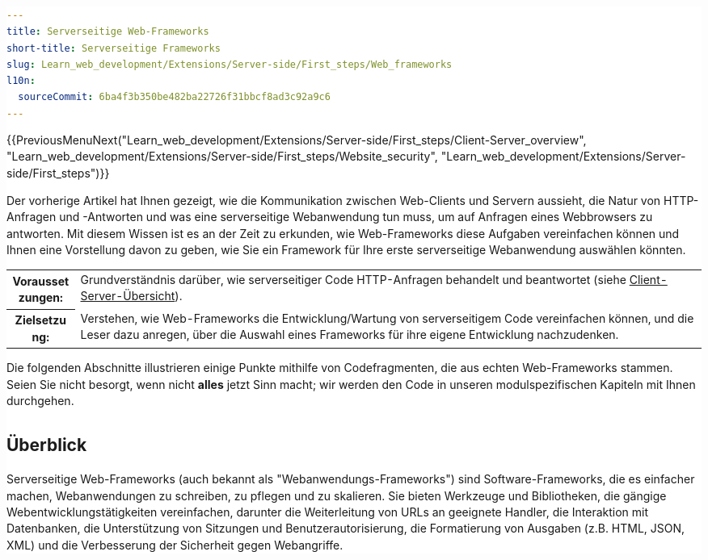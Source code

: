 ```yaml
---
title: Serverseitige Web-Frameworks
short-title: Serverseitige Frameworks
slug: Learn_web_development/Extensions/Server-side/First_steps/Web_frameworks
l10n:
  sourceCommit: 6ba4f3b350be482ba22726f31bbcf8ad3c92a9c6
---
```


{{PreviousMenuNext("Learn_web_development/Extensions/Server-side/First_steps/Client-Server_overview", "Learn_web_development/Extensions/Server-side/First_steps/Website_security", "Learn_web_development/Extensions/Server-side/First_steps")}}

Der vorherige Artikel hat Ihnen gezeigt, wie die Kommunikation zwischen Web-Clients und Servern aussieht, die Natur von HTTP-Anfragen und -Antworten und was eine serverseitige Webanwendung tun muss, um auf Anfragen eines Webbrowsers zu antworten. Mit diesem Wissen ist es an der Zeit zu erkunden, wie Web-Frameworks diese Aufgaben vereinfachen können und Ihnen eine Vorstellung davon zu geben, wie Sie ein Framework für Ihre erste serverseitige Webanwendung auswählen könnten.

<table>
  <tbody>
    <tr>
      <th scope="row">Voraussetzungen:</th>
      <td>
        Grundverständnis darüber, wie serverseitiger Code
        HTTP-Anfragen behandelt und beantwortet (siehe <a
          href="/de/docs/Learn_web_development/Extensions/Server-side/First_steps/Client-Server_overview"
          >Client-Server-Übersicht</a
        >).
      </td>
    </tr>
    <tr>
      <th scope="row">Zielsetzung:</th>
      <td>
        Verstehen, wie Web-Frameworks die Entwicklung/Wartung von
        serverseitigem Code vereinfachen können, und die Leser dazu anregen, über die Auswahl eines Frameworks für ihre eigene Entwicklung nachzudenken.
      </td>
    </tr>
  </tbody>
</table>

Die folgenden Abschnitte illustrieren einige Punkte mithilfe von Codefragmenten, die aus echten Web-Frameworks stammen. Seien Sie nicht besorgt, wenn nicht **alles** jetzt Sinn macht; wir werden den Code in unseren modulspezifischen Kapiteln mit Ihnen durchgehen.

## Überblick

Serverseitige Web-Frameworks (auch bekannt als "Webanwendungs-Frameworks") sind Software-Frameworks, die es einfacher machen, Webanwendungen zu schreiben, zu pflegen und zu skalieren. Sie bieten Werkzeuge und Bibliotheken, die gängige Webentwicklungstätigkeiten vereinfachen, darunter die Weiterleitung von URLs an geeignete Handler, die Interaktion mit Datenbanken, die Unterstützung von Sitzungen und Benutzerautorisierung, die Formatierung von Ausgaben (z.B. HTML, JSON, XML) und die Verbesserung der Sicherheit gegen Webangriffe.
